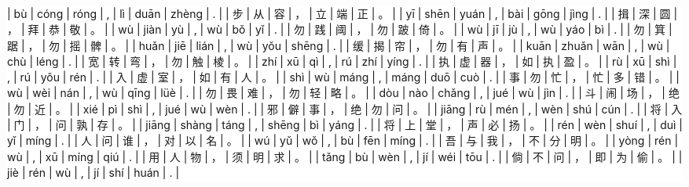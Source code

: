 |  bù   | cóng  | róng  |  ,  |  lì   | duān  | zhèng |  .  |
|  步   |  从   |  容   | ，  |  立   |  端   |  正   | 。  |
|  yī   | shēn  | yuán  |  ,  |  bài  | gōng  | jìng  |  .  |
|  揖   |  深   |  圆   | ，  |  拜   |  恭   |  敬   | 。  |
|  wù   | jiàn  |  yù   |  ,  |  wù   |  bǒ   |  yǐ   |  .  |
|  勿   |  践   |  阈   | ，  |  勿   |  跛   |  倚   | 。  |
|  wù   |  jī   |  jù   |  ,  |  wù   |  yáo  |  bì   |  .  |
|  勿   |  箕   |  踞   | ，  |  勿   |  摇   |  髀   | 。  |
| huǎn  |  jiē  | lián  |  ,  |  wù   |  yǒu  | shēng |  .  |
|  缓   |  揭   |  帘   | ，  |  勿   |  有   |  声   | 。  |
| kuān  | zhuǎn |  wān  |  ,  |  wù   |  chù  | léng  |  .  |
|  宽   |  转   |  弯   | ，  |  勿   |  触   |  棱   | 。  |
|  zhí  |  xū   |  qì   |  ,  |  rú   |  zhí  | yíng  |  .  |
|  执   |  虚   |  器   | ，  |  如   |  执   |  盈   | 。  |
|  rù   |  xū   |  shì  |  ,  |  rú   |  yǒu  |  rén  |  .  |
|  入   |  虚   |  室   | ，  |  如   |  有   |  人   | 。  |
|  shì  |  wù   | máng  |  ,  | máng  |  duō  |  cuò  |  .  |
|  事   |  勿   |  忙   | ，  |  忙   |  多   |  错   | 。  |
|  wù   |  wèi  |  nán  |  ,  |  wù   | qīng  |  lüè  |  .  |
|  勿   |  畏   |  难   | ，  |  勿   |  轻   |  略   | 。  |
|  dòu  |  nào  | chǎng |  ,  |  jué  |  wù   |  jìn  |  .  |
|  斗   |  闹   |  场   | ，  |  绝   |  勿   |  近   | 。  |
|  xié  |  pì   |  shì  |  ,  |  jué  |  wù   |  wèn  |  .  |
|  邪   |  僻   |  事   | ，  |  绝   |  勿   |  问   | 。  |
| jiāng |  rù   |  mén  |  ,  |  wèn  |  shú  |  cún  |  .  |
|  将   |  入   |  门   | ，  |  问   |  孰   |  存   | 。  |
| jiāng | shàng | táng  |  ,  | shēng |  bì   | yáng  |  .  |
|  将   |  上   |  堂   | ，  |  声   |  必   |  扬   | 。  |
|  rén  |  wèn  | shuí  |  ,  |  duì  |  yǐ   | míng  |  .  |
|  人   |  问   |  谁   | ，  |  对   |  以   |  名   | 。  |
|  wú   |  yǔ   |  wǒ   |  ,  |  bù   |  fēn  | míng  |  .  |
|  吾   |  与   |  我   | ，  |  不   |  分   |  明   | 。  |
| yòng  |  rén  |  wù   |  ,  |  xū   | míng  |  qiú  |  .  |
|  用   |  人   |  物   | ，  |  须   |  明   |  求   | 。  |
| tǎng  |  bù   |  wèn  |  ,  |  jí   |  wéi  |  tōu  |  .  |
|  倘   |  不   |  问   | ，  |  即   |  为   |  偷   | 。  |
|  jiè  |  rén  |  wù   |  ,  |  jí   |  shí  | huán  |  .  |